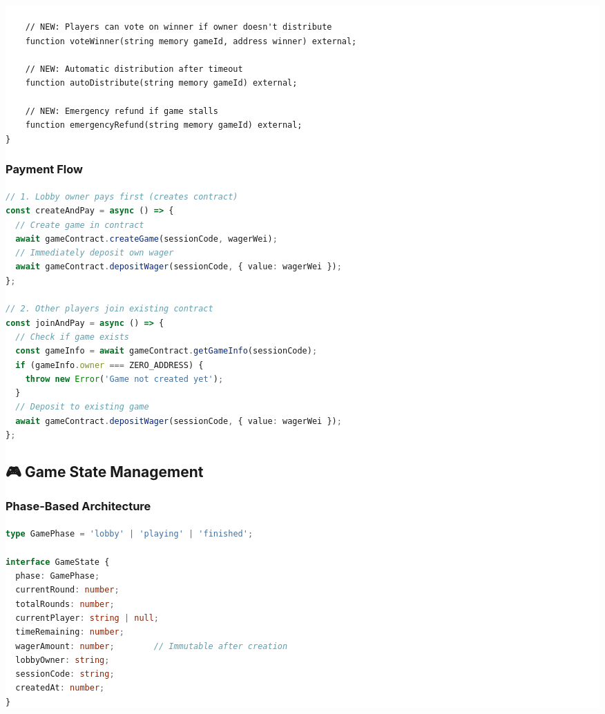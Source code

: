 ```solidity
    
    // NEW: Players can vote on winner if owner doesn't distribute
    function voteWinner(string memory gameId, address winner) external;
    
    // NEW: Automatic distribution after timeout
    function autoDistribute(string memory gameId) external;
    
    // NEW: Emergency refund if game stalls
    function emergencyRefund(string memory gameId) external;
}
```

### **Payment Flow**
```typescript
// 1. Lobby owner pays first (creates contract)
const createAndPay = async () => {
  // Create game in contract
  await gameContract.createGame(sessionCode, wagerWei);
  // Immediately deposit own wager
  await gameContract.depositWager(sessionCode, { value: wagerWei });
};

// 2. Other players join existing contract
const joinAndPay = async () => {
  // Check if game exists
  const gameInfo = await gameContract.getGameInfo(sessionCode);
  if (gameInfo.owner === ZERO_ADDRESS) {
    throw new Error('Game not created yet');
  }
  // Deposit to existing game
  await gameContract.depositWager(sessionCode, { value: wagerWei });
};
```

## 🎮 **Game State Management**

### **Phase-Based Architecture**
```typescript
type GamePhase = 'lobby' | 'playing' | 'finished';

interface GameState {
  phase: GamePhase;
  currentRound: number;
  totalRounds: number;
  currentPlayer: string | null;
  timeRemaining: number;
  wagerAmount: number;        // Immutable after creation
  lobbyOwner: string;
  sessionCode: string;
  createdAt: number;
}
```
